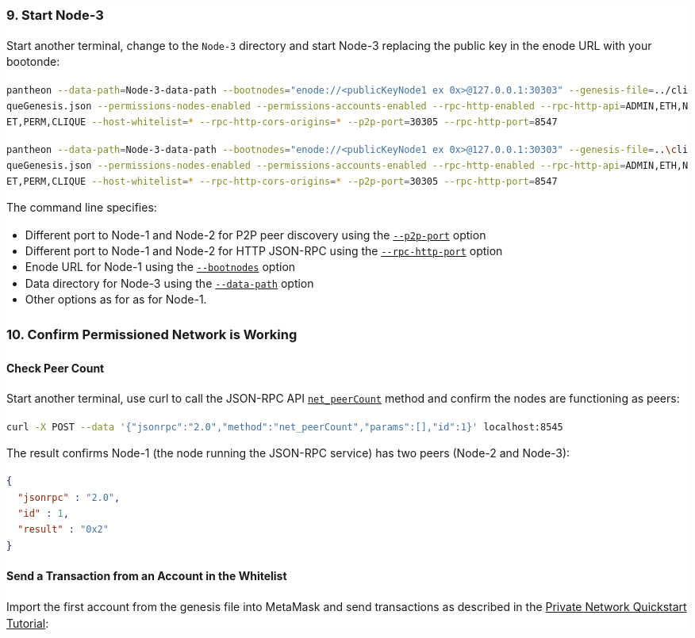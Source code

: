 
### 9. Start Node-3

Start another terminal, change to the `Node-3` directory and start Node-3 replacing the public key in the enode URL with your bootonde:

```bash tab="MacOS"
pantheon --data-path=Node-3-data-path --bootnodes="enode://<publicKeyNode1 ex 0x>@127.0.0.1:30303" --genesis-file=../cliqueGenesis.json --permissions-nodes-enabled --permissions-accounts-enabled --rpc-http-enabled --rpc-http-api=ADMIN,ETH,NET,PERM,CLIQUE --host-whitelist=* --rpc-http-cors-origins=* --p2p-port=30305 --rpc-http-port=8547    
```

```bash tab="Windows"
pantheon --data-path=Node-3-data-path --bootnodes="enode://<publicKeyNode1 ex 0x>@127.0.0.1:30303" --genesis-file=..\cliqueGenesis.json --permissions-nodes-enabled --permissions-accounts-enabled --rpc-http-enabled --rpc-http-api=ADMIN,ETH,NET,PERM,CLIQUE --host-whitelist=* --rpc-http-cors-origins=* --p2p-port=30305 --rpc-http-port=8547   
```

The command line specifies:
 
* Different port to Node-1 and Node-2 for P2P peer discovery using the [`--p2p-port`](../Reference/Pantheon-CLI-Syntax.md#p2p-port) option
* Different port to Node-1 and Node-2 for HTTP JSON-RPC using the [`--rpc-http-port`](../Reference/Pantheon-CLI-Syntax.md#rpc-http-port) option
* Enode URL for Node-1 using the [`--bootnodes`](../Reference/Pantheon-CLI-Syntax.md#bootnodes) option
* Data directory for Node-3 using the [`--data-path`](../Reference/Pantheon-CLI-Syntax.md#data-path) option
* Other options as for as for Node-1.  

### 10. Confirm Permissioned Network is Working 

#### Check Peer Count 

Start another terminal, use curl to call the JSON-RPC API [`net_peerCount`](../Reference/JSON-RPC-API-Methods.md#net_peercount) method and confirm the nodes are functioning as peers: 

```bash
curl -X POST --data '{"jsonrpc":"2.0","method":"net_peerCount","params":[],"id":1}' localhost:8545
```

The result confirms Node-1 (the node running the JSON-RPC service) has two peers (Node-2 and Node-3):
```json
{
  "jsonrpc" : "2.0",
  "id" : 1,
  "result" : "0x2"
}
```

#### Send a Transaction from an Account in the Whitelist 

Import the first account from the genesis file into MetaMask and send transactions as described in the [Private Network Quickstart Tutorial](Private-Network-Quickstart.md#creating-a-transaction-using-metamask):
